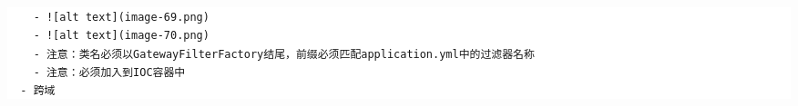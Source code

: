         - ![alt text](image-69.png)
        - ![alt text](image-70.png)
        - 注意：类名必须以GatewayFilterFactory结尾，前缀必须匹配application.yml中的过滤器名称
        - 注意：必须加入到IOC容器中
      - 跨域